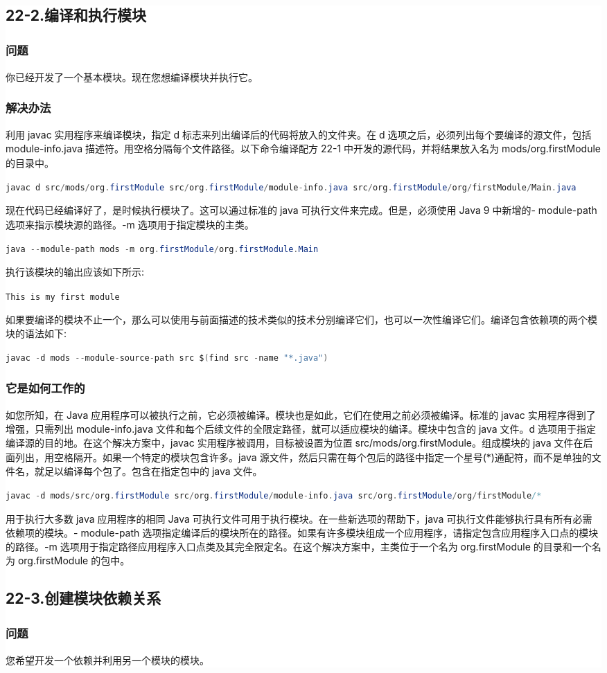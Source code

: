 ## 22-2.编译和执行模块

### 问题

你已经开发了一个基本模块。现在您想编译模块并执行它。

### 解决办法

利用 javac 实用程序来编译模块，指定 d 标志来列出编译后的代码将放入的文件夹。在 d 选项之后，必须列出每个要编译的源文件，包括 module-info.java 描述符。用空格分隔每个文件路径。以下命令编译配方 22-1 中开发的源代码，并将结果放入名为 mods/org.firstModule 的目录中。

```java
javac d src/mods/org.firstModule src/org.firstModule/module-info.java src/org.firstModule/org/firstModule/Main.java
```

现在代码已经编译好了，是时候执行模块了。这可以通过标准的 java 可执行文件来完成。但是，必须使用 Java 9 中新增的- module-path 选项来指示模块源的路径。-m 选项用于指定模块的主类。

```java
java --module-path mods -m org.firstModule/org.firstModule.Main  
```

执行该模块的输出应该如下所示:

```java
This is my first module
```

如果要编译的模块不止一个，那么可以使用与前面描述的技术类似的技术分别编译它们，也可以一次性编译它们。编译包含依赖项的两个模块的语法如下:

```java
javac -d mods --module-source-path src $(find src -name "*.java")
```

### 它是如何工作的

如您所知，在 Java 应用程序可以被执行之前，它必须被编译。模块也是如此，它们在使用之前必须被编译。标准的 javac 实用程序得到了增强，只需列出 module-info.java 文件和每个后续文件的全限定路径，就可以适应模块的编译。模块中包含的 java 文件。d 选项用于指定编译源的目的地。在这个解决方案中，javac 实用程序被调用，目标被设置为位置 src/mods/org.firstModule。组成模块的 java 文件在后面列出，用空格隔开。如果一个特定的模块包含许多。java 源文件，然后只需在每个包后的路径中指定一个星号(*)通配符，而不是单独的文件名，就足以编译每个包了。包含在指定包中的 java 文件。

```java
javac -d mods/src/org.firstModule src/org.firstModule/module-info.java src/org.firstModule/org/firstModule/*
```

用于执行大多数 java 应用程序的相同 Java 可执行文件可用于执行模块。在一些新选项的帮助下，java 可执行文件能够执行具有所有必需依赖项的模块。- module-path 选项指定编译后的模块所在的路径。如果有许多模块组成一个应用程序，请指定包含应用程序入口点的模块的路径。-m 选项用于指定路径应用程序入口点类及其完全限定名。在这个解决方案中，主类位于一个名为 org.firstModule 的目录和一个名为 org.firstModule 的包中。

## 22-3.创建模块依赖关系

### 问题

您希望开发一个依赖并利用另一个模块的模块。
